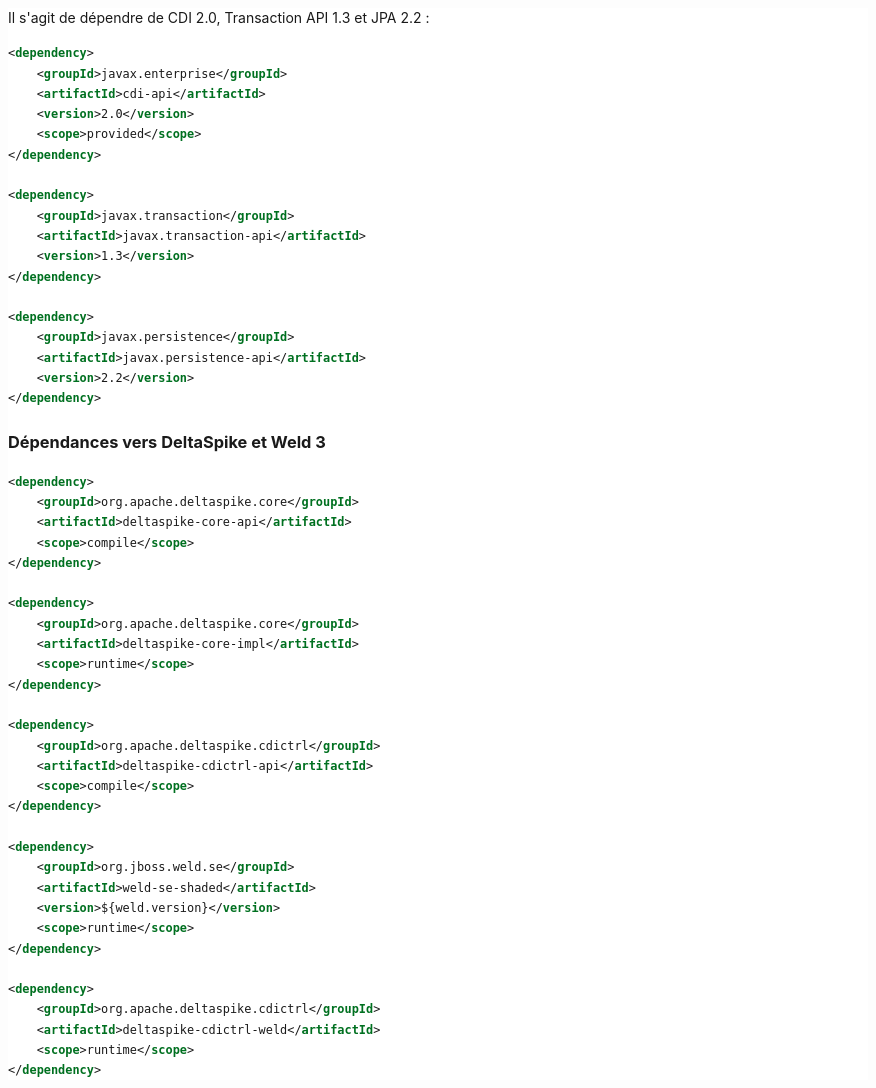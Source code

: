 Il s'agit de dépendre de CDI 2.0, Transaction API 1.3 et JPA 2.2 :

```xml
<dependency>
    <groupId>javax.enterprise</groupId>
    <artifactId>cdi-api</artifactId>
    <version>2.0</version>
    <scope>provided</scope>
</dependency>

<dependency>
    <groupId>javax.transaction</groupId>
    <artifactId>javax.transaction-api</artifactId>
    <version>1.3</version>
</dependency>   

<dependency>
    <groupId>javax.persistence</groupId>
    <artifactId>javax.persistence-api</artifactId>
    <version>2.2</version>
</dependency>
```

### Dépendances vers DeltaSpike et Weld 3

```xml
<dependency>
    <groupId>org.apache.deltaspike.core</groupId>
    <artifactId>deltaspike-core-api</artifactId>
    <scope>compile</scope>
</dependency>

<dependency>
    <groupId>org.apache.deltaspike.core</groupId>
    <artifactId>deltaspike-core-impl</artifactId>
    <scope>runtime</scope>
</dependency>

<dependency>
    <groupId>org.apache.deltaspike.cdictrl</groupId>
    <artifactId>deltaspike-cdictrl-api</artifactId>
    <scope>compile</scope>
</dependency>

<dependency>
    <groupId>org.jboss.weld.se</groupId>
    <artifactId>weld-se-shaded</artifactId>
    <version>${weld.version}</version>
    <scope>runtime</scope>
</dependency>

<dependency>
    <groupId>org.apache.deltaspike.cdictrl</groupId>
    <artifactId>deltaspike-cdictrl-weld</artifactId>
    <scope>runtime</scope>
</dependency>
```
